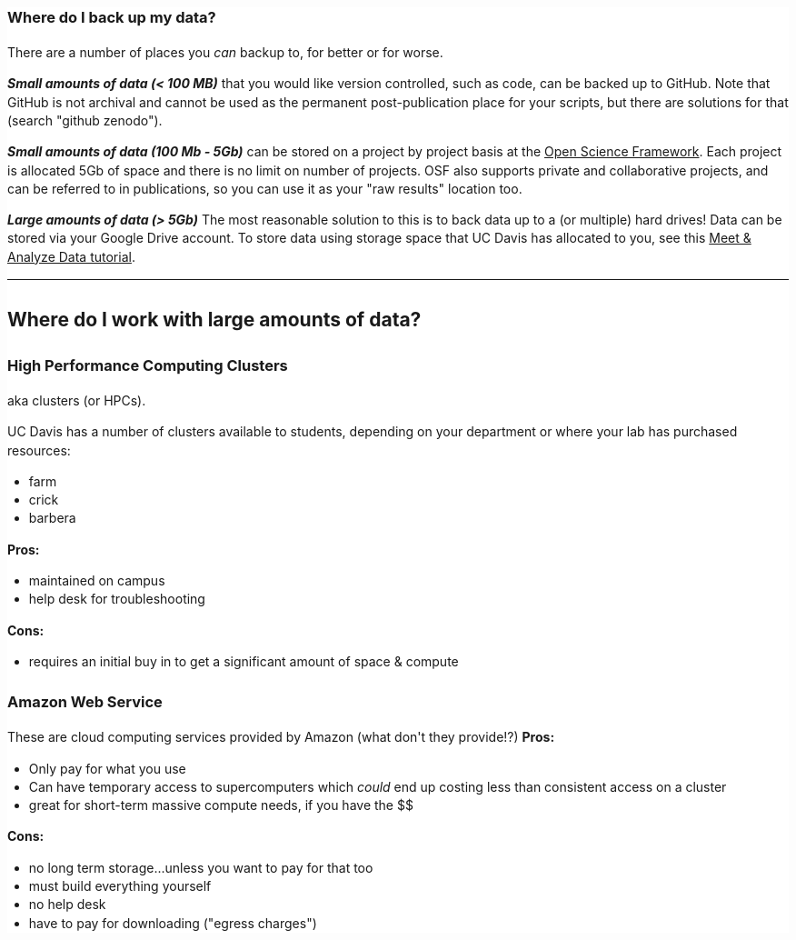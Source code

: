 ### Where do I back up my data?

There are a number of places you _can_ backup to, for better or for worse. 

_**Small amounts of data (< 100 MB)**_ that you would like version controlled, such as code, can be backed up to GitHub.  Note that GitHub is not archival and cannot be used as the permanent post-publication place for your scripts, but there are solutions for that (search "github zenodo").

_**Small amounts of data  (100 Mb - 5Gb)**_ can be stored on a project by project basis at the [Open Science Framework](https://osf.io/). Each project is allocated 5Gb of space and there is no limit on number of projects. OSF also supports private and collaborative projects, and can be referred to in publications, so you can use it as your "raw results" location too.

_**Large amounts of data (> 5Gb)**_ The most reasonable solution to this is to back data up to a (or multiple) hard drives! Data can be stored via your Google Drive account. To store data using storage space that UC Davis has allocated to you, see this [Meet & Analyze Data tutorial](https://mad.oxli.org/t/2019-11-13-how-to-backup-data-on-a-remote-computer/82). 

-------------------------------

## Where do I work with large amounts of data?

### High Performance Computing Clusters 
aka clusters (or HPCs).

UC Davis has a number of clusters available to students, depending on your department or where your lab has purchased resources:

* farm
* crick
* barbera

**Pros:**

- maintained on campus
- help desk for troubleshooting

**Cons:**

- requires an initial buy in to get a significant amount of space & compute

### Amazon Web Service

These are cloud computing services provided by Amazon (what don't they provide!?)
**Pros:**

- Only pay for what you use
- Can have temporary access to supercomputers which _could_ end up costing less than consistent access on a cluster
- great for short-term massive compute needs, if you have the $$

**Cons:**

- no long term storage...unless you want to pay for that too
- must build everything yourself
- no help desk
- have to pay for downloading ("egress charges")
